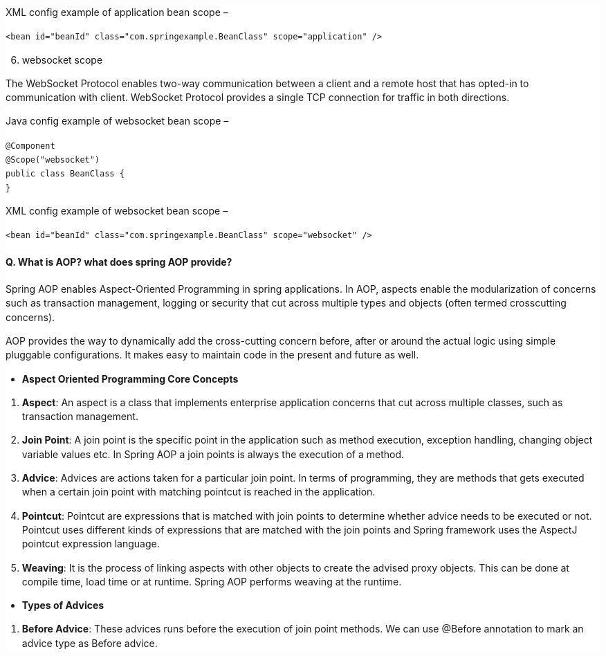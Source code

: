 XML config example of application bean scope –
```
<bean id="beanId" class="com.springexample.BeanClass" scope="application" />
```

6. websocket scope

The WebSocket Protocol enables two-way communication between a client and a remote host that has opted-in to communication with client. WebSocket Protocol provides a single TCP connection for traffic in both directions. 

Java config example of websocket bean scope –
```
@Component
@Scope("websocket")
public class BeanClass {
}
```

XML config example of websocket bean scope –
```
<bean id="beanId" class="com.springexample.BeanClass" scope="websocket" />
```

#### Q. What is AOP? what does spring AOP provide?

Spring AOP enables Aspect-Oriented Programming in spring applications. In AOP, aspects enable the modularization of concerns such as transaction management, logging or security that cut across multiple types and objects (often termed crosscutting concerns).

AOP provides the way to dynamically add the cross-cutting concern before, after or around the actual logic using simple pluggable configurations. It makes easy to maintain code in the present and future as well.

* **Aspect Oriented Programming Core Concepts**

1. **Aspect**: An aspect is a class that implements enterprise application concerns that cut across multiple classes, such as transaction management. 

2. **Join Point**: A join point is the specific point in the application such as method execution, exception handling, changing object variable values etc. In Spring AOP a join points is always the execution of a method.

3. **Advice**: Advices are actions taken for a particular join point. In terms of programming, they are methods that gets executed when a certain join point with matching pointcut is reached in the application.

4. **Pointcut**: Pointcut are expressions that is matched with join points to determine whether advice needs to be executed or not. Pointcut uses different kinds of expressions that are matched with the join points and Spring framework uses the AspectJ pointcut expression language.

5. **Weaving**: It is the process of linking aspects with other objects to create the advised proxy objects. This can be done at compile time, load time or at runtime. Spring AOP performs weaving at the runtime.

* **Types of Advices**

1. **Before Advice**: These advices runs before the execution of join point methods. We can use @Before annotation to mark an advice type as Before advice.
